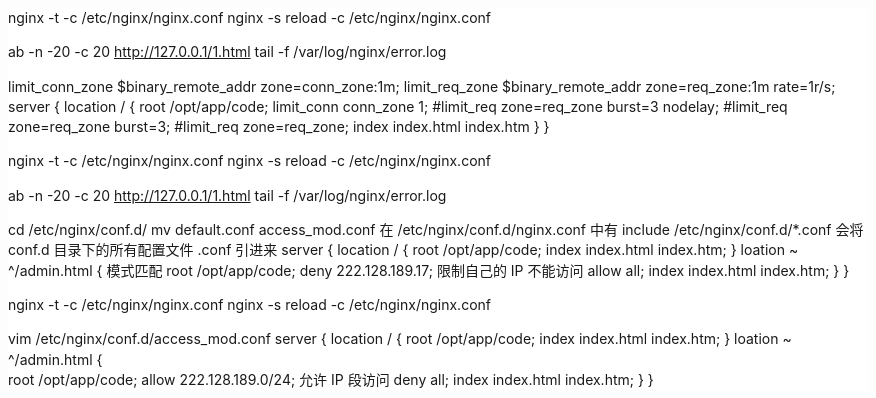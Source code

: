 nginx -t -c /etc/nginx/nginx.conf
nginx -s reload -c /etc/nginx/nginx.conf

ab -n -20 -c 20 http://127.0.0.1/1.html
tail -f /var/log/nginx/error.log






limit_conn_zone $binary_remote_addr zone=conn_zone:1m;
limit_req_zone $binary_remote_addr zone=req_zone:1m rate=1r/s;
server {
    location / {
        root /opt/app/code;
        limit_conn conn_zone 1;
        #limit_req zone=req_zone burst=3 nodelay;
        #limit_req zone=req_zone burst=3;
        #limit_req zone=req_zone;
        index index.html index.htm
    }
}

nginx -t -c /etc/nginx/nginx.conf
nginx -s reload -c /etc/nginx/nginx.conf

ab -n -20 -c 20 http://127.0.0.1/1.html
tail -f /var/log/nginx/error.log




cd /etc/nginx/conf.d/
mv default.conf access_mod.conf  在 /etc/nginx/conf.d/nginx.conf 中有 include /etc/nginx/conf.d/*.conf 会将 conf.d 目录下的所有配置文件 .conf 引进来
server {
    location / {
        root /opt/app/code;
        index index.html index.htm;
    }
    loation ~ ^/admin.html {  模式匹配
        root /opt/app/code;
        deny 222.128.189.17; 限制自己的 IP 不能访问
        allow all;
        index index.html index.htm;
    }
}

nginx -t -c /etc/nginx/nginx.conf
nginx -s reload -c /etc/nginx/nginx.conf




vim /etc/nginx/conf.d/access_mod.conf
server {
    location / {
        root /opt/app/code;
        index index.html index.htm;
    }
    loation ~ ^/admin.html {  
        root /opt/app/code;
        allow 222.128.189.0/24;  允许 IP 段访问
        deny all;
        index index.html index.htm;
    }
}
